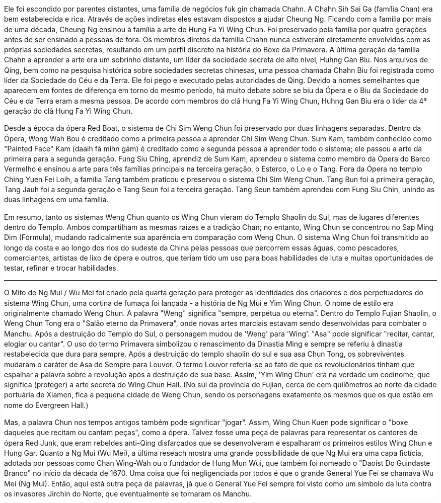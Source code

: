 Ele foi escondido por parentes distantes, uma família de negócios fuk gin chamada Chahn. A Chahn Sih Sai Ga (família Chan) era bem estabelecida e rica. Através de ações indiretas eles estavam dispostos a ajudar Cheung Ng. Ficando com a família por mais de uma década, Cheung Ng ensinou à família a arte de Hung Fa Yi Wing Chun. Foi preservado pela família por quatro gerações antes de ser ensinado a pessoas de fora. Os membros diretos da família Chahn nunca estiveram diretamente envolvidos com as próprias sociedades secretas, resultando em um perfil discreto na história do Boxe da Primavera. A última geração da família Chahn a aprender a arte era um sobrinho distante, um líder da sociedade secreta de alto nível, Huhng Gan Biu. Nos arquivos de Qing, bem como na pesquisa histórica sobre sociedades secretas chinesas, uma pessoa chamada Chahn Biu foi registrada como líder da Sociedade do Céu e da Terra. Ele foi pego e executado pelas autoridades de Qing. Devido a nomes semelhantes que aparecem em fontes de diferença em torno do mesmo período, há muito debate sobre se biu da Ópera e o Biu da Sociedade do Céu e da Terra eram a mesma pessoa. De acordo com membros do clã Hung Fa Yi Wing Chun, Huhng Gan Biu era o líder da 4ª geração do clã Hung Fa Yi Wing Chun.

Desde a época da ópera Red Boat, o sistema de Chi Sim Weng Chun foi preservado por duas linhagens separadas. Dentro da Ópera, Wong Wah Bou é creditado como a primeira pessoa a aprender Chi Sim Weng Chun. Sum Kam, também conhecido como "Painted Face" Kam (daaih fà mihn gám) é creditado como a segunda pessoa a aprender todo o sistema; ele passou a arte da primeira para a segunda geração. Fung Siu Ching, aprendiz de Sum Kam, aprendeu o sistema como membro da Ópera do Barco Vermelho e ensinou a arte para três famílias principais na terceira geração, o Esterco, o Lo e o Tang. Fora da Ópera no templo Ching Yuen Fei Loih, a família Tang também praticou e preservou o sistema Chi Sim Weng Chun. Tang Bun foi a primeira geração, Tang Jauh foi a segunda geração e Tang Seun foi a terceira geração. Tang Seun também aprendeu com Fung Siu Chin, unindo as duas linhagens em uma família.

Em resumo, tanto os sistemas Weng Chun quanto os Wing Chun vieram do Templo Shaolin do Sul, mas de lugares diferentes dentro do Templo. Ambos compartilham as mesmas raízes e a tradição Chan; no entanto, Wing Chun se concentrou no Sap Ming Dim (Fórmula), mudando radicalmente sua aparência em comparação com Weng Chun. O sistema Wing Chun foi transmitido ao longo da costa e ao longo dos rios do sudeste da China pelas pessoas que percorrem essas águas, como pescadores, comerciantes, artistas de lixo de ópera e outros, que teriam tido um uso para boas habilidades de luta e muitas oportunidades de testar, refinar e trocar habilidades.

-----------------------------------------------------------

O Mito de Ng Mui / Wu Mei foi criado pela quarta geração para proteger as identidades dos criadores e dos perpetuadores do sistema Wing Chun, uma cortina de fumaça foi lançada - a história de Ng Mui e Yim Wing Chun. O nome de estilo era originalmente chamado Weng Chun. A palavra "Weng" significa "sempre, perpétua ou eterna". Dentro do Templo Fujian Shaolin, o Weng Chun Tong era o "Salão eterno da Primavera", onde novas artes marciais estavam sendo desenvolvidas para combater o Manchu. Após a destruição do Templo do Sul, o personagem mudou de 'Weng' para 'Wing'. "Asa" pode significar "recitar, cantar, elogiar ou cantar". O uso do termo Primavera simbolizou o renascimento da Dinastia Ming e sempre se referiu à dinastia restabelecida que dura para sempre. Após a destruição do templo shaolin do sul e sua asa Chun Tong, os sobreviventes mudaram o caráter de Asa de Sempre para Louvor. O termo Louvor referia-se ao fato de que os revolucionários tinham que espalhar a palavra sobre a revolução após a destruição de sua base. Assim, 'Yim Wing Chun' era na verdade um codinome, que significa (proteger) a arte secreta do Wing Chun Hall. (No sul da província de Fujian, cerca de cem quilômetros ao norte da cidade portuária de Xiamen, fica a pequena cidade de Weng Chun, sendo os personagens exatamente os mesmos que os que estão em nome do Evergreen Hall.)

Mas, a palavra Chun nos tempos antigos também pode significar "jogar". Assim, Wing Chun Kuen pode significar o "boxe daqueles que recitam ou cantam peças", como a ópera. Talvez fosse uma peça de palavras para representar os cantores de ópera Red Junk, que eram rebeldes anti-Qing disfarçados que se desenvolveram e espalharam os primeiros estilos Wing Chun e Hung Gar. Quanto a Ng Mui (Wu Mei), a última reseach mostra uma grande possibilidade de que Ng Mui era uma capa fictícia, adotada por pessoas como Chan Wing-Wah ou o fundador de Hung Mun Wui, que também foi nomeado o "Daoist Do Guindaste Branco" no início da década de 1670. Uma coisa que foi negligenciada por todos é que o grande General Yue Fei se chamava Wu Mei (Ng Mui). Então, aqui está outra peça de palavras, já que o General Yue Fei sempre foi visto como um símbolo da luta contra os invasores Jirchin do Norte, que eventualmente se tornaram os Manchu.
